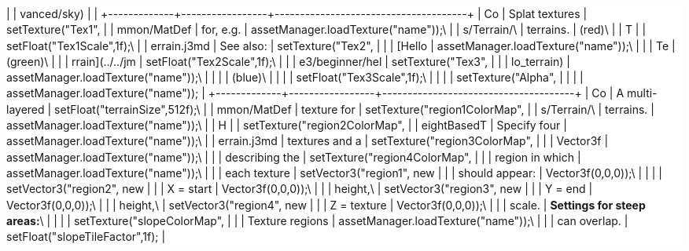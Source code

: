 |             | vanced/sky) |                                      |
+-------------+-----------------+--------------------------------------+
| Co          | Splat textures  | setTexture("Tex1",                   |
| mmon/MatDef | for, e.g.       | assetManager.loadTexture("name"));\  |
| s/Terrain/\ | terrains.       | (red)\                               |
| T           |                 | setFloat("Tex1Scale",1f);\           |
| errain.j3md | See also:       | setTexture("Tex2",                   |
|             | [Hello          | assetManager.loadTexture("name"));\  |
|             | Te              | (green)\                             |
|             | rrain](../../jm | setFloat("Tex2Scale",1f);\           |
|             | e3/beginner/hel | setTexture("Tex3",                   |
|             | lo_terrain) | assetManager.loadTexture("name"));\  |
|             |                 | (blue)\                              |
|             |                 | setFloat("Tex3Scale",1f);\           |
|             |                 | setTexture("Alpha",                  |
|             |                 | assetManager.loadTexture("name"));   |
+-------------+-----------------+--------------------------------------+
| Co          | A multi-layered | setFloat("terrainSize",512f);\       |
| mmon/MatDef | texture for     | setTexture("region1ColorMap",        |
| s/Terrain/\ | terrains.       | assetManager.loadTexture("name"));\  |
| H           |                 | setTexture("region2ColorMap",        |
| eightBasedT | Specify four    | assetManager.loadTexture("name"));\  |
| errain.j3md | textures and a  | setTexture("region3ColorMap",        |
|             | Vector3f        | assetManager.loadTexture("name"));\  |
|             | describing the  | setTexture("region4ColorMap",        |
|             | region in which | assetManager.loadTexture("name"));\  |
|             | each texture    | setVector3("region1", new            |
|             | should appear:  | Vector3f(0,0,0));\                   |
|             |                 | setVector3("region2", new            |
|             | X = start       | Vector3f(0,0,0));\                   |
|             | height,\        | setVector3("region3", new            |
|             | Y = end         | Vector3f(0,0,0));\                   |
|             | height,\        | setVector3("region4", new            |
|             | Z = texture     | Vector3f(0,0,0));\                   |
|             | scale.          | **Settings for steep areas:**\       |
|             |                 | setTexture("slopeColorMap",          |
|             | Texture regions | assetManager.loadTexture("name"));\  |
|             | can overlap.    | setFloat("slopeTileFactor",1f);      |
